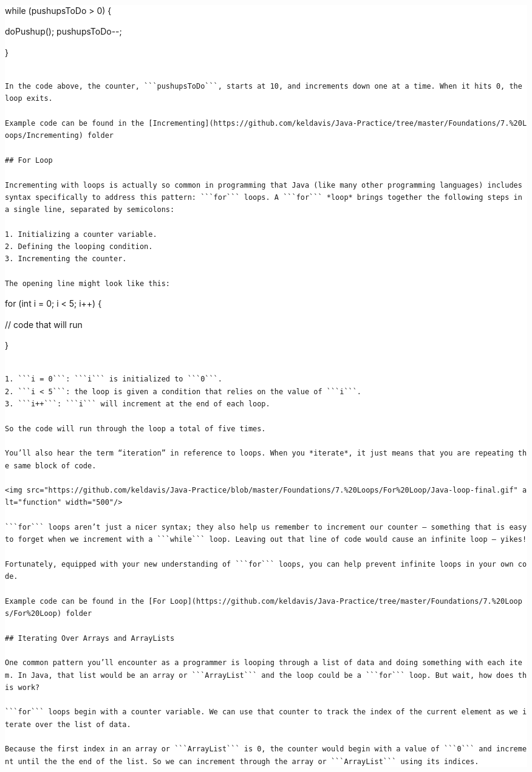 while (pushupsToDo > 0) {

  doPushup();
  pushupsToDo--;

}
```

In the code above, the counter, ```pushupsToDo```, starts at 10, and increments down one at a time. When it hits 0, the loop exits.

Example code can be found in the [Incrementing](https://github.com/keldavis/Java-Practice/tree/master/Foundations/7.%20Loops/Incrementing) folder

## For Loop

Incrementing with loops is actually so common in programming that Java (like many other programming languages) includes syntax specifically to address this pattern: ```for``` loops. A ```for``` *loop* brings together the following steps in a single line, separated by semicolons:

1. Initializing a counter variable.
2. Defining the looping condition.
3. Incrementing the counter.

The opening line might look like this:

```
for (int i = 0; i < 5; i++) {

  // code that will run

}
```

1. ```i = 0```: ```i``` is initialized to ```0```.
2. ```i < 5```: the loop is given a condition that relies on the value of ```i```.
3. ```i++```: ```i``` will increment at the end of each loop.

So the code will run through the loop a total of five times.

You’ll also hear the term “iteration” in reference to loops. When you *iterate*, it just means that you are repeating the same block of code.

<img src="https://github.com/keldavis/Java-Practice/blob/master/Foundations/7.%20Loops/For%20Loop/Java-loop-final.gif" alt="function" width="500"/>

```for``` loops aren’t just a nicer syntax; they also help us remember to increment our counter — something that is easy to forget when we increment with a ```while``` loop. Leaving out that line of code would cause an infinite loop — yikes!

Fortunately, equipped with your new understanding of ```for``` loops, you can help prevent infinite loops in your own code.

Example code can be found in the [For Loop](https://github.com/keldavis/Java-Practice/tree/master/Foundations/7.%20Loops/For%20Loop) folder

## Iterating Over Arrays and ArrayLists

One common pattern you’ll encounter as a programmer is looping through a list of data and doing something with each item. In Java, that list would be an array or ```ArrayList``` and the loop could be a ```for``` loop. But wait, how does this work?

```for``` loops begin with a counter variable. We can use that counter to track the index of the current element as we iterate over the list of data.

Because the first index in an array or ```ArrayList``` is 0, the counter would begin with a value of ```0``` and increment until the the end of the list. So we can increment through the array or ```ArrayList``` using its indices.

```